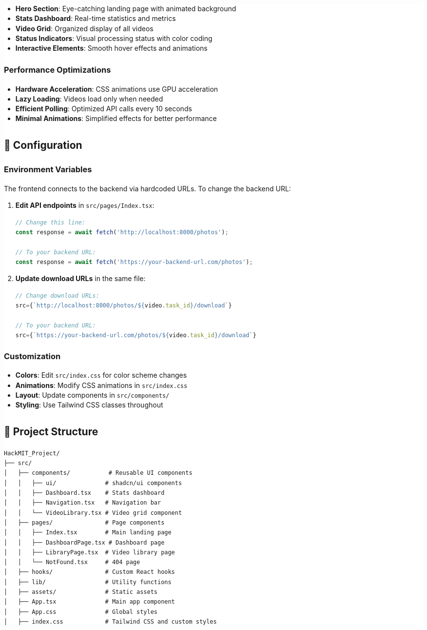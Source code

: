 - **Hero Section**: Eye-catching landing page with animated background
- **Stats Dashboard**: Real-time statistics and metrics
- **Video Grid**: Organized display of all videos
- **Status Indicators**: Visual processing status with color coding
- **Interactive Elements**: Smooth hover effects and animations

### Performance Optimizations

- **Hardware Acceleration**: CSS animations use GPU acceleration
- **Lazy Loading**: Videos load only when needed
- **Efficient Polling**: Optimized API calls every 10 seconds
- **Minimal Animations**: Simplified effects for better performance

## 🔧 Configuration

### Environment Variables

The frontend connects to the backend via hardcoded URLs. To change the backend URL:

1. **Edit API endpoints** in `src/pages/Index.tsx`:
   ```typescript
   // Change this line:
   const response = await fetch('http://localhost:8000/photos');
   
   // To your backend URL:
   const response = await fetch('https://your-backend-url.com/photos');
   ```

2. **Update download URLs** in the same file:
   ```typescript
   // Change download URLs:
   src={`http://localhost:8000/photos/${video.task_id}/download`}
   
   // To your backend URL:
   src={`https://your-backend-url.com/photos/${video.task_id}/download`}
   ```

### Customization

- **Colors**: Edit `src/index.css` for color scheme changes
- **Animations**: Modify CSS animations in `src/index.css`
- **Layout**: Update components in `src/components/`
- **Styling**: Use Tailwind CSS classes throughout

## 📁 Project Structure

```
HackMIT_Project/
├── src/
│   ├── components/           # Reusable UI components
│   │   ├── ui/              # shadcn/ui components
│   │   ├── Dashboard.tsx    # Stats dashboard
│   │   ├── Navigation.tsx   # Navigation bar
│   │   └── VideoLibrary.tsx # Video grid component
│   ├── pages/               # Page components
│   │   ├── Index.tsx        # Main landing page
│   │   ├── DashboardPage.tsx # Dashboard page
│   │   ├── LibraryPage.tsx  # Video library page
│   │   └── NotFound.tsx     # 404 page
│   ├── hooks/               # Custom React hooks
│   ├── lib/                 # Utility functions
│   ├── assets/              # Static assets
│   ├── App.tsx              # Main app component
│   ├── App.css              # Global styles
│   ├── index.css            # Tailwind CSS and custom styles
```